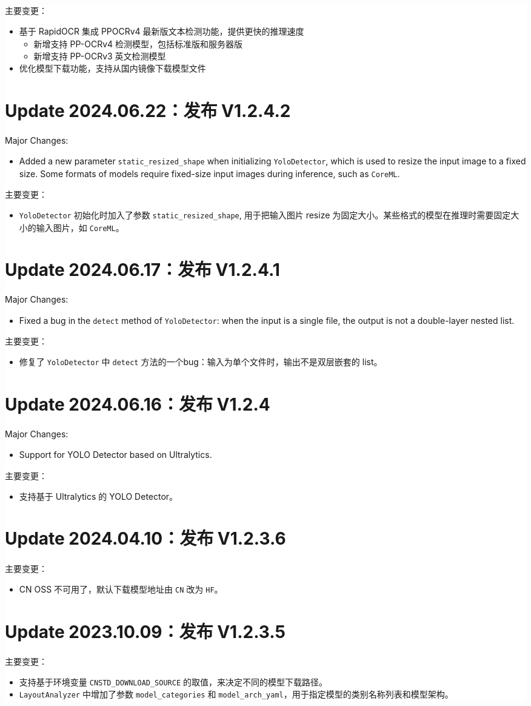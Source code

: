 主要变更：

* 基于 RapidOCR 集成 PPOCRv4 最新版文本检测功能，提供更快的推理速度
  * 新增支持 PP-OCRv4 检测模型，包括标准版和服务器版
  * 新增支持 PP-OCRv3 英文检测模型
* 优化模型下载功能，支持从国内镜像下载模型文件

# Update 2024.06.22：发布 V1.2.4.2

Major Changes:

* Added a new parameter `static_resized_shape` when initializing `YoloDetector`, which is used to resize the input image to a fixed size. Some formats of models require fixed-size input images during inference, such as `CoreML`.

主要变更：

* `YoloDetector` 初始化时加入了参数 `static_resized_shape`, 用于把输入图片 resize 为固定大小。某些格式的模型在推理时需要固定大小的输入图片，如 `CoreML`。

# Update 2024.06.17：发布 V1.2.4.1

Major Changes:

* Fixed a bug in the `detect` method of `YoloDetector`: when the input is a single file, the output is not a double-layer nested list.

主要变更：

* 修复了 `YoloDetector` 中 `detect` 方法的一个bug：输入为单个文件时，输出不是双层嵌套的 list。

# Update 2024.06.16：发布 V1.2.4

Major Changes:

* Support for YOLO Detector based on Ultralytics.


主要变更：

* 支持基于 Ultralytics 的 YOLO Detector。

# Update 2024.04.10：发布 V1.2.3.6

主要变更：

* CN OSS 不可用了，默认下载模型地址由 `CN` 改为 `HF`。

# Update 2023.10.09：发布 V1.2.3.5

主要变更：

* 支持基于环境变量 `CNSTD_DOWNLOAD_SOURCE` 的取值，来决定不同的模型下载路径。
* `LayoutAnalyzer` 中增加了参数 `model_categories` 和 `model_arch_yaml`，用于指定模型的类别名称列表和模型架构。
